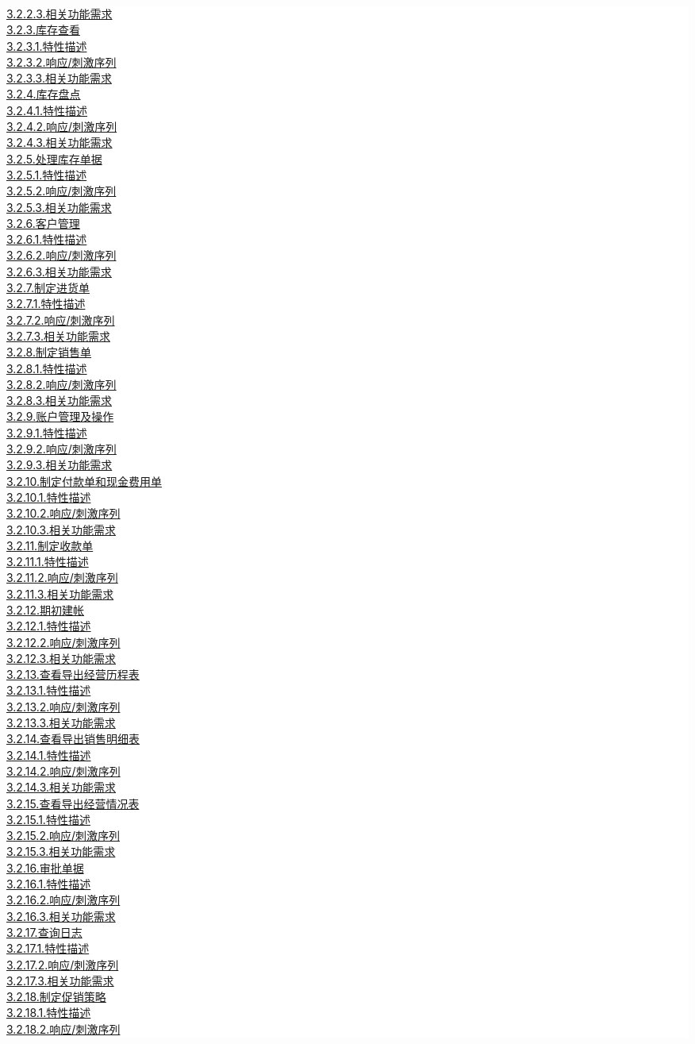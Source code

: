 <a href="#3.2.2.3">3.2.2.3.相关功能需求</a><br>
<a href="#3.2.2.3">3.2.3.库存查看</a><br>
<a href="#3.2.3.1">3.2.3.1.特性描述</a><br>
<a href="#3.2.3.2">3.2.3.2.响应/刺激序列</a><br>
<a href="#3.2.3.3">3.2.3.3.相关功能需求</a><br>
<a href="#3.2.3">3.2.4.库存盘点</a><br>
<a href="#3.2.4.1">3.2.4.1.特性描述</a><br>
<a href="#3.2.4.2">3.2.4.2.响应/刺激序列</a><br>
<a href="#3.2.4.3">3.2.4.3.相关功能需求</a><br>
<a href="#3.2.5">3.2.5.处理库存单据</a><br>
<a href="#3.2.5.1">3.2.5.1.特性描述</a><br>
<a href="#3.2.5.2">3.2.5.2.响应/刺激序列</a><br>
<a href="#3.2.5.3">3.2.5.3.相关功能需求</a><br>
<a href="#3.2.6">3.2.6.客户管理</a><br>
<a href="#3.2.6.1">3.2.6.1.特性描述</a><br>
<a href="#3.2.6.2">3.2.6.2.响应/刺激序列</a><br>
<a href="#3.2.6.3">3.2.6.3.相关功能需求</a><br>
<a href="#3.2.7">3.2.7.制定进货单</a><br>
<a href="#3.2.7.1">3.2.7.1.特性描述</a><br>
<a href="#3.2.7.2">3.2.7.2.响应/刺激序列</a><br>
<a href="#3.2.7.3">3.2.7.3.相关功能需求</a><br>
<a href="#3.2.8">3.2.8.制定销售单</a><br>
<a href="#3.2.8.1">3.2.8.1.特性描述</a><br>
<a href="#3.2.8.2">3.2.8.2.响应/刺激序列</a><br>
<a href="#3.2.8.3">3.2.8.3.相关功能需求</a><br>
<a href="#3.2.9">3.2.9.账户管理及操作</a><br>
<a href="#3.2.9.1">3.2.9.1.特性描述</a><br>
<a href="#3.2.9.2">3.2.9.2.响应/刺激序列</a><br>
<a href="#3.2.9.3">3.2.9.3.相关功能需求</a><br>
<a href="#3.2.10">3.2.10.制定付款单和现金费用单</a><br>
<a href="#3.2.10.1">3.2.10.1.特性描述</a><br>
<a href="#3.2.10.2">3.2.10.2.响应/刺激序列</a><br>
<a href="#3.2.10.3">3.2.10.3.相关功能需求</a><br>
<a href="#3.2.11">3.2.11.制定收款单</a><br>
<a href="#3.2.11.1">3.2.11.1.特性描述</a><br>
<a href="#3.2.11.2">3.2.11.2.响应/刺激序列</a><br>
<a href="#3.2.11.3">3.2.11.3.相关功能需求</a><br>
<a href="#3.2.12">3.2.12.期初建帐</a><br>
<a href="#3.2.12.1">3.2.12.1.特性描述</a><br>
<a href="#3.2.12.2">3.2.12.2.响应/刺激序列</a><br>
<a href="#3.2.12.3">3.2.12.3.相关功能需求</a><br>
<a href="#3.2.13">3.2.13.查看导出经营历程表</a><br>
<a href="#3.2.13.1">3.2.13.1.特性描述</a><br>
<a href="#3.2.13.2">3.2.13.2.响应/刺激序列</a><br>
<a href="#3.2.13.3">3.2.13.3.相关功能需求</a><br>
<a href="#3.2.14">3.2.14.查看导出销售明细表</a><br>
<a href="#3.2.14.1">3.2.14.1.特性描述</a><br>
<a href="#3.2.14.2">3.2.14.2.响应/刺激序列</a><br>
<a href="#3.2.14.3">3.2.14.3.相关功能需求</a><br>
<a href="#3.2.15">3.2.15.查看导出经营情况表</a><br>
<a href="#3.2.15.1">3.2.15.1.特性描述</a><br>
<a href="#3.2.15.2">3.2.15.2.响应/刺激序列</a><br>
<a href="#3.2.15.3">3.2.15.3.相关功能需求</a><br>
<a href="#3.2.16">3.2.16.审批单据</a><br>
<a href="#3.2.16.1">3.2.16.1.特性描述</a><br>
<a href="#3.2.16.2">3.2.16.2.响应/刺激序列</a><br>
<a href="#3.2.16.3">3.2.16.3.相关功能需求</a><br>
<a href="#3.2.17">3.2.17.查询日志</a><br>
<a href="#3.2.17.1">3.2.17.1.特性描述</a><br>
<a href="#3.2.17.2">3.2.17.2.响应/刺激序列</a><br>
<a href="#3.2.17.3">3.2.17.3.相关功能需求</a><br>
<a href="#3.2.18.3">3.2.18.制定促销策略</a><br>
<a href="#3.2.18.1">3.2.18.1.特性描述</a><br>
<a href="#3.2.18.2">3.2.18.2.响应/刺激序列</a><br>